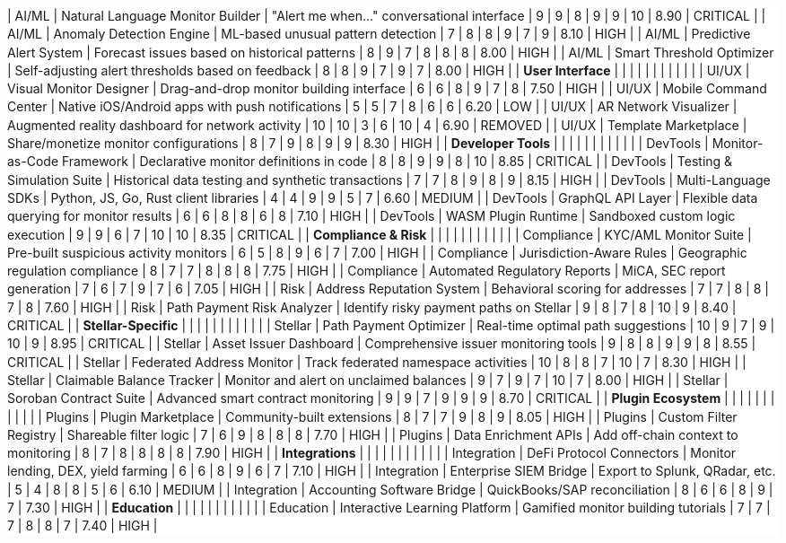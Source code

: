 | AI/ML | Natural Language Monitor Builder | "Alert me when..." conversational interface | 9 | 9 | 8 | 9 | 9 | 10 | 8.90 | CRITICAL |
| AI/ML | Anomaly Detection Engine | ML-based unusual pattern detection | 7 | 8 | 8 | 9 | 7 | 9 | 8.10 | HIGH |
| AI/ML | Predictive Alert System | Forecast issues based on historical patterns | 8 | 9 | 7 | 8 | 8 | 8 | 8.00 | HIGH |
| AI/ML | Smart Threshold Optimizer | Self-adjusting alert thresholds based on feedback | 8 | 8 | 9 | 7 | 9 | 7 | 8.00 | HIGH |
| **User Interface** | | | | | | | | | | |
| UI/UX | Visual Monitor Designer | Drag-and-drop monitor building interface | 6 | 6 | 8 | 9 | 7 | 8 | 7.50 | HIGH |
| UI/UX | Mobile Command Center | Native iOS/Android apps with push notifications | 5 | 5 | 7 | 8 | 6 | 6 | 6.20 | LOW |
| UI/UX | AR Network Visualizer | Augmented reality dashboard for network activity | 10 | 10 | 3 | 6 | 10 | 4 | 6.90 | REMOVED |
| UI/UX | Template Marketplace | Share/monetize monitor configurations | 8 | 7 | 9 | 8 | 9 | 9 | 8.30 | HIGH |
| **Developer Tools** | | | | | | | | | | |
| DevTools | Monitor-as-Code Framework | Declarative monitor definitions in code | 8 | 8 | 9 | 9 | 8 | 10 | 8.85 | CRITICAL |
| DevTools | Testing & Simulation Suite | Historical data testing and synthetic transactions | 7 | 7 | 8 | 9 | 8 | 9 | 8.15 | HIGH |
| DevTools | Multi-Language SDKs | Python, JS, Go, Rust client libraries | 4 | 4 | 9 | 9 | 5 | 7 | 6.60 | MEDIUM |
| DevTools | GraphQL API Layer | Flexible data querying for monitor results | 6 | 6 | 8 | 8 | 6 | 8 | 7.10 | HIGH |
| DevTools | WASM Plugin Runtime | Sandboxed custom logic execution | 9 | 9 | 6 | 7 | 10 | 10 | 8.35 | CRITICAL |
| **Compliance & Risk** | | | | | | | | | | |
| Compliance | KYC/AML Monitor Suite | Pre-built suspicious activity monitors | 6 | 5 | 8 | 9 | 6 | 7 | 7.00 | HIGH |
| Compliance | Jurisdiction-Aware Rules | Geographic regulation compliance | 8 | 7 | 7 | 8 | 8 | 8 | 7.75 | HIGH |
| Compliance | Automated Regulatory Reports | MiCA, SEC report generation | 7 | 6 | 7 | 9 | 7 | 6 | 7.05 | HIGH |
| Risk | Address Reputation System | Behavioral scoring for addresses | 7 | 7 | 8 | 8 | 7 | 8 | 7.60 | HIGH |
| Risk | Path Payment Risk Analyzer | Identify risky payment paths on Stellar | 9 | 8 | 7 | 8 | 10 | 9 | 8.40 | CRITICAL |
| **Stellar-Specific** | | | | | | | | | | |
| Stellar | Path Payment Optimizer | Real-time optimal path suggestions | 10 | 9 | 7 | 9 | 10 | 9 | 8.95 | CRITICAL |
| Stellar | Asset Issuer Dashboard | Comprehensive issuer monitoring tools | 9 | 8 | 8 | 9 | 9 | 8 | 8.55 | CRITICAL |
| Stellar | Federated Address Monitor | Track federated namespace activities | 10 | 8 | 8 | 7 | 10 | 7 | 8.30 | HIGH |
| Stellar | Claimable Balance Tracker | Monitor and alert on unclaimed balances | 9 | 7 | 9 | 7 | 10 | 7 | 8.00 | HIGH |
| Stellar | Soroban Contract Suite | Advanced smart contract monitoring | 9 | 9 | 7 | 9 | 9 | 9 | 8.70 | CRITICAL |
| **Plugin Ecosystem** | | | | | | | | | | |
| Plugins | Plugin Marketplace | Community-built extensions | 8 | 7 | 7 | 9 | 8 | 9 | 8.05 | HIGH |
| Plugins | Custom Filter Registry | Shareable filter logic | 7 | 6 | 9 | 8 | 8 | 8 | 7.70 | HIGH |
| Plugins | Data Enrichment APIs | Add off-chain context to monitoring | 8 | 7 | 8 | 8 | 8 | 8 | 7.90 | HIGH |
| **Integrations** | | | | | | | | | | |
| Integration | DeFi Protocol Connectors | Monitor lending, DEX, yield farming | 6 | 6 | 8 | 9 | 6 | 7 | 7.10 | HIGH |
| Integration | Enterprise SIEM Bridge | Export to Splunk, QRadar, etc. | 5 | 4 | 8 | 8 | 5 | 6 | 6.10 | MEDIUM |
| Integration | Accounting Software Bridge | QuickBooks/SAP reconciliation | 8 | 6 | 6 | 8 | 9 | 7 | 7.30 | HIGH |
| **Education** | | | | | | | | | | |
| Education | Interactive Learning Platform | Gamified monitor building tutorials | 7 | 7 | 7 | 8 | 8 | 7 | 7.40 | HIGH |